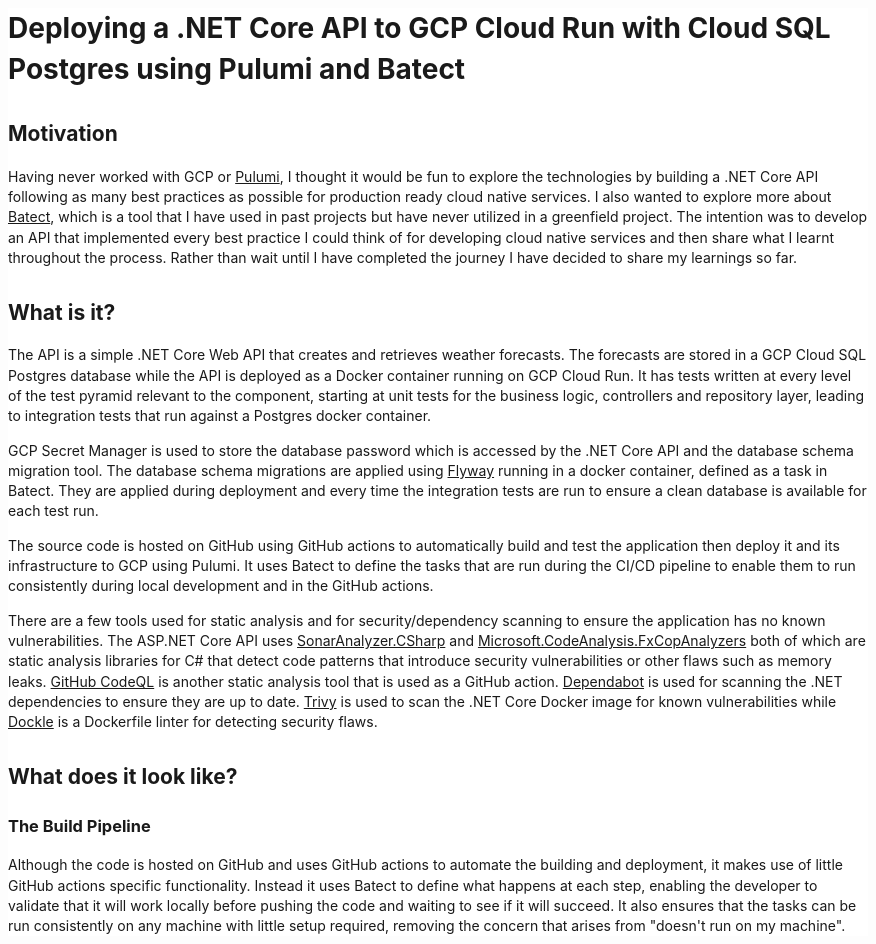 # Deploying a .NET Core API to GCP Cloud Run with Cloud SQL Postgres using Pulumi and Batect

## Motivation

Having never worked with GCP or [Pulumi](https://www.pulumi.com/), I thought it would be fun to explore the technologies by building a .NET Core API following as many best practices as possible for production ready cloud native services. I also wanted to explore more about [Batect](https://batect.dev/), which is a tool that I have used in past projects but have never utilized in a greenfield project. The intention was to develop an API that implemented every best practice I could think of for developing cloud native services and then share what I learnt throughout the process. Rather than wait until I have completed the journey I have decided to share my learnings so far.

## What is it?

The API is a simple .NET Core Web API that creates and retrieves weather forecasts. The forecasts are stored in a GCP Cloud SQL Postgres database while the API is deployed as a Docker container running on GCP Cloud Run. It has tests written at every level of the test pyramid relevant to the component, starting at unit tests for the business logic, controllers and repository layer, leading to integration tests that run against a Postgres docker container.

GCP Secret Manager is used to store the database password which is accessed by the .NET Core API and the database schema migration tool. The database schema migrations are applied using [Flyway](https://flywaydb.org/) running in a docker container, defined as a task in Batect. They are applied during deployment and every time the integration tests are run to ensure a clean database is available for each test run.

The source code is hosted on GitHub using GitHub actions to automatically build and test the application then deploy it and its infrastructure to GCP using Pulumi. It uses Batect to define the tasks that are run during the CI/CD pipeline to enable them to run consistently during local development and in the GitHub actions.

There are a few tools used for static analysis and for security/dependency scanning to ensure the application has no known vulnerabilities. The ASP.NET Core API uses [SonarAnalyzer.CSharp](https://www.nuget.org/packages/SonarAnalyzer.CSharp/) and [Microsoft.CodeAnalysis.FxCopAnalyzers](https://www.nuget.org/packages/Microsoft.CodeAnalysis.FxCopAnalyzers/) both of which are static analysis libraries for C# that detect code patterns that introduce security vulnerabilities or other flaws such as memory leaks. [GitHub CodeQL](https://securitylab.github.com/tools/codeql) is another static analysis tool that is used as a GitHub action. [Dependabot](https://dependabot.com/) is used for scanning the .NET dependencies to ensure they are up to date. [Trivy](https://github.com/aquasecurity/trivy) is used to scan the .NET Core Docker image for known vulnerabilities while [Dockle](https://github.com/goodwithtech/dockle) is a Dockerfile linter for detecting security flaws.

## What does it look like?

### The Build Pipeline

Although the code is hosted on GitHub and uses GitHub actions to automate the building and deployment, it makes use of little GitHub actions specific functionality. Instead it uses Batect to define what happens at each step, enabling the developer to validate that it will work locally before pushing the code and waiting to see if it will succeed. It also ensures that the tasks can be run consistently on any machine with little setup required, removing the concern that arises from "doesn't run on my machine".
